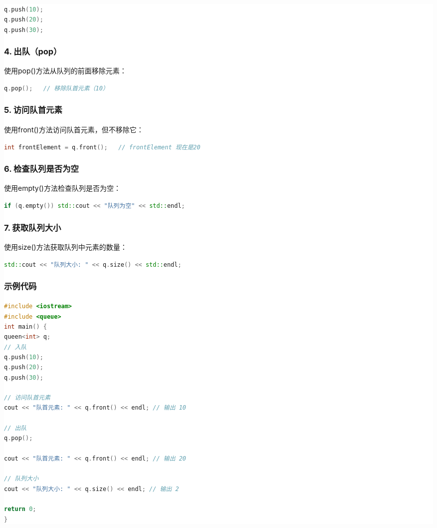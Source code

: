 ```cpp
q.push(10);
q.push(20);
q.push(30);
```

### 4. 出队（pop）
使用pop()方法从队列的前面移除元素：

```cpp
q.pop();   // 移除队首元素（10）
```

### 5. 访问队首元素
使用front()方法访问队首元素，但不移除它：

```cpp
int frontElement = q.front();   // frontElement 现在是20
```

### 6. 检查队列是否为空
使用empty()方法检查队列是否为空：

```cpp
if (q.empty()) std::cout << "队列为空" << std::endl;
```

### 7. 获取队列大小
使用size()方法获取队列中元素的数量：

```cpp
std::cout << "队列大小: " << q.size() << std::endl;
```

### 示例代码
```cpp
#include <iostream>
#include <queue>
int main() {
queen<int> q;
// 入队
q.push(10);
q.push(20);
q.push(30);

// 访问队首元素
cout << "队首元素: " << q.front() << endl; // 输出 10

// 出队
q.pop();

cout << "队首元素: " << q.front() << endl; // 输出 20

// 队列大小
cout << "队列大小: " << q.size() << endl; // 输出 2

return 0;
}
```
